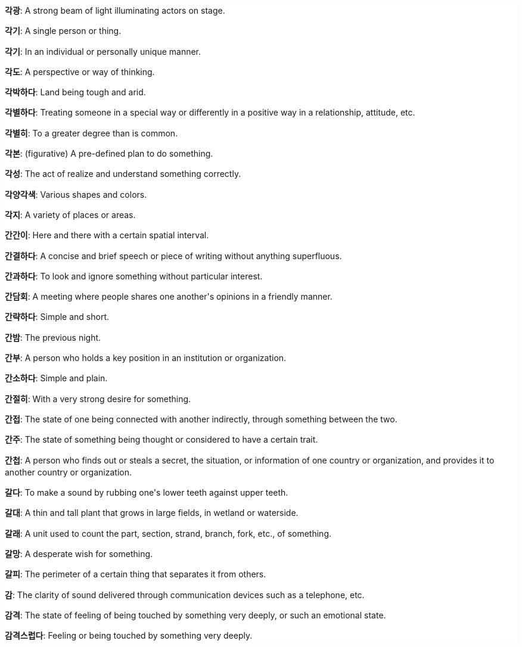 **각광**: A strong beam of light illuminating actors on stage.

**각기**: A single person or thing.

**각기**: In an individual or personally unique manner. 

**각도**: A perspective or way of thinking.

**각박하다**: Land being tough and arid. 

**각별하다**: Treating someone in a special way or differently in a positive way in a relationship, attitude, etc.

**각별히**: To a greater degree than is common.

**각본**: (figurative) A pre-defined plan to do something.

**각성**: The act of realize and understand something correctly.

**각양각색**: Various shapes and colors.

**각지**: A variety of places or areas. 

**간간이**: Here and there with a certain spatial interval. 

**간결하다**: A concise and brief speech or piece of writing without anything superfluous.

**간과하다**: To look and ignore something without particular interest. 

**간담회**: A meeting where people shares one another's opinions in a friendly manner.

**간략하다**: Simple and short.

**간밤**: The previous night. 

**간부**: A person who holds a key position in an institution or organization.

**간소하다**: Simple and plain.

**간절히**: With a very strong desire for something.

**간접**: The state of one being connected with another indirectly, through something between the two.

**간주**: The state of something being thought or considered to have a certain trait.

**간첩**: A person who finds out or steals a secret, the situation, or information of one country or organization, and provides it to another country or organization.

**갈다**: To make a sound by rubbing one's lower teeth against upper teeth.

**갈대**: A thin and tall plant that grows in large fields, in wetland or waterside.

**갈래**: A unit used to count the part, section, strand, branch, fork, etc., of something. 

**갈망**: A desperate wish for something.

**갈피**: The perimeter of a certain thing that separates it from others.

**감**: The clarity of sound delivered through communication devices such as a telephone, etc.

**감격**: The state of feeling of being touched by something very deeply, or such an emotional state.

**감격스럽다**: Feeling or being touched by something very deeply.
